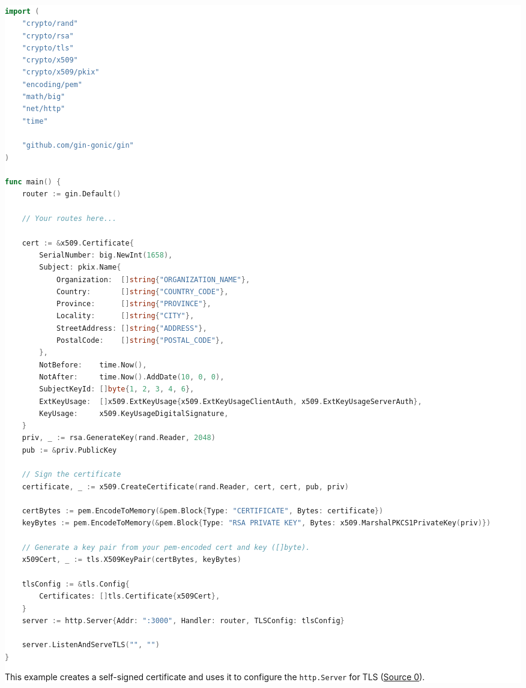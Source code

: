 ```go
import (
    "crypto/rand"
    "crypto/rsa"
    "crypto/tls"
    "crypto/x509"
    "crypto/x509/pkix"
    "encoding/pem"
    "math/big"
    "net/http"
    "time"

    "github.com/gin-gonic/gin"
)

func main() {
    router := gin.Default()

    // Your routes here...

    cert := &x509.Certificate{
        SerialNumber: big.NewInt(1658),
        Subject: pkix.Name{
            Organization:  []string{"ORGANIZATION_NAME"},
            Country:       []string{"COUNTRY_CODE"},
            Province:      []string{"PROVINCE"},
            Locality:      []string{"CITY"},
            StreetAddress: []string{"ADDRESS"},
            PostalCode:    []string{"POSTAL_CODE"},
        },
        NotBefore:    time.Now(),
        NotAfter:     time.Now().AddDate(10, 0, 0),
        SubjectKeyId: []byte{1, 2, 3, 4, 6},
        ExtKeyUsage:  []x509.ExtKeyUsage{x509.ExtKeyUsageClientAuth, x509.ExtKeyUsageServerAuth},
        KeyUsage:     x509.KeyUsageDigitalSignature,
    }
    priv, _ := rsa.GenerateKey(rand.Reader, 2048)
    pub := &priv.PublicKey

    // Sign the certificate
    certificate, _ := x509.CreateCertificate(rand.Reader, cert, cert, pub, priv)

    certBytes := pem.EncodeToMemory(&pem.Block{Type: "CERTIFICATE", Bytes: certificate})
    keyBytes := pem.EncodeToMemory(&pem.Block{Type: "RSA PRIVATE KEY", Bytes: x509.MarshalPKCS1PrivateKey(priv)})

    // Generate a key pair from your pem-encoded cert and key ([]byte).
    x509Cert, _ := tls.X509KeyPair(certBytes, keyBytes)

    tlsConfig := &tls.Config{
        Certificates: []tls.Certificate{x509Cert},
    }
    server := http.Server{Addr: ":3000", Handler: router, TLSConfig: tlsConfig}

    server.ListenAndServeTLS("", "")
}
```

This example creates a self-signed certificate and uses it to configure the `http.Server` for TLS ([Source 0](https://stackoverflow.com/questions/67625752/how-to-use-a-certificate-from-a-certificate-store-and-run-tls-in-gin-framework-i)).
